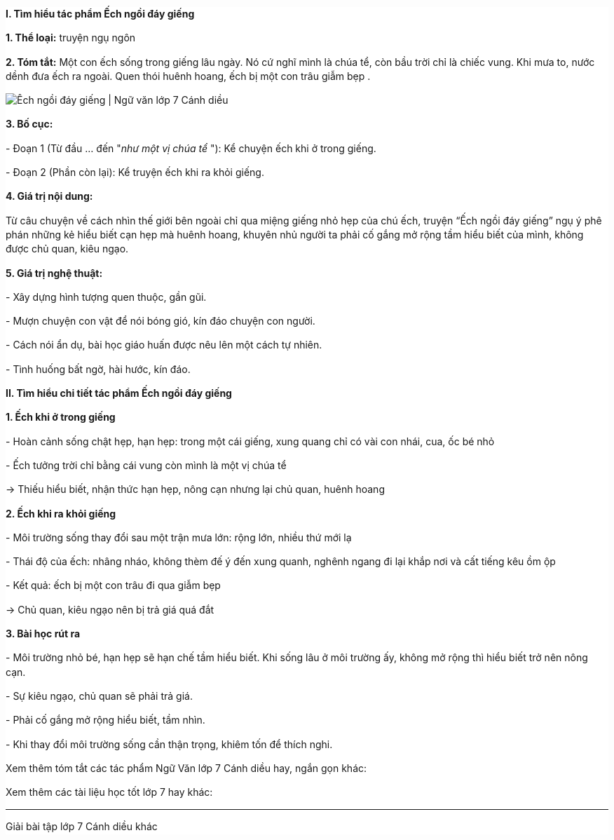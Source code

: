**I. Tìm hiểu tác phẩm Ếch ngồi đáy giếng**

**1\. Thể loại:** truyện ngụ ngôn

**2\. Tóm tắt:** Một con ếch sống trong giếng lâu ngày. Nó cứ nghĩ mình là chúa tể, còn bầu trời chỉ là chiếc vung. Khi mưa to, nước dềnh đưa ếch ra ngoài. Quen thói huênh hoang, ếch bị một con trâu giẫm bẹp . 

![Ếch ngồi đáy giếng | Ngữ văn lớp 7 Cánh diều](https://vietjack.com/soan-van-lop-7-cd/images/tac-gia-tac-pham-ech-ngoi-day-gieng-111.PNG)

**3\. Bố cục:**

\- Đoạn 1 (Từ đầu … đến "_như một vị chúa tể_ "): Kể chuyện ếch khi ở trong giếng. 

\- Đoạn 2 (Phần còn lại): Kể truyện ếch khi ra khỏi giếng. 

**4\. Giá trị nội dung:**

Từ câu chuyện về cách nhìn thế giới bên ngoài chỉ qua miệng giếng nhỏ hẹp của chú ếch, truyện “Ếch ngồi đáy giếng” ngụ ý phê phán những kẻ hiểu biết cạn hẹp mà huênh hoang, khuyên nhủ người ta phải cố gắng mở rộng tầm hiểu biết của mình, không được chủ quan, kiêu ngạo. 

**5\. Giá trị nghệ thuật:**

\- Xây dựng hình tượng quen thuộc, gần gũi. 

\- Mượn chuyện con vật để nói bóng gió, kín đáo chuyện con người. 

\- Cách nói ẩn dụ, bài học giáo huấn được nêu lên một cách tự nhiên. 

\- Tình huống bất ngờ, hài hước, kín đáo. 

**II. Tìm hiểu chi tiết tác phẩm Ếch ngồi đáy giếng**

**1\. Ếch khi ở trong giếng**

\- Hoàn cảnh sống chật hẹp, hạn hẹp: trong một cái giếng, xung quang chỉ có vài con nhái, cua, ốc bé nhỏ 

\- Ếch tưởng trời chỉ bằng cái vung còn mình là một vị chúa tể 

→ Thiếu hiểu biết, nhận thức hạn hẹp, nông cạn nhưng lại chủ quan, huênh hoang 

**2\. Ếch khi ra khỏi giếng**

\- Môi trường sống thay đổi sau một trận mưa lớn: rộng lớn, nhiều thứ mới lạ 

\- Thái độ của ếch: nhâng nháo, không thèm đế ý đến xung quanh, nghênh ngang đi lại khắp nơi và cất tiếng kêu ồm ộp 

\- Kết quả: ếch bị một con trâu đi qua giẫm bẹp 

→ Chủ quan, kiêu ngạo nên bị trả giá quá đắt 

**3\. Bài học rút ra**

\- Môi trường nhỏ bé, hạn hẹp sẽ hạn chế tầm hiểu biết. Khi sống lâu ở môi trường ấy, không mở rộng thì hiểu biết trở nên nông cạn. 

\- Sự kiêu ngạo, chủ quan sẽ phải trả giá. 

\- Phải cố gắng mở rộng hiểu biết, tầm nhìn. 

\- Khi thay đổi môi trường sống cần thận trọng, khiêm tốn để thích nghi. 

Xem thêm tóm tắt các tác phẩm Ngữ Văn lớp 7 Cánh diều hay, ngắn gọn khác:

Xem thêm các tài liệu học tốt lớp 7 hay khác:

* * *

Giải bài tập lớp 7 Cánh diều khác
